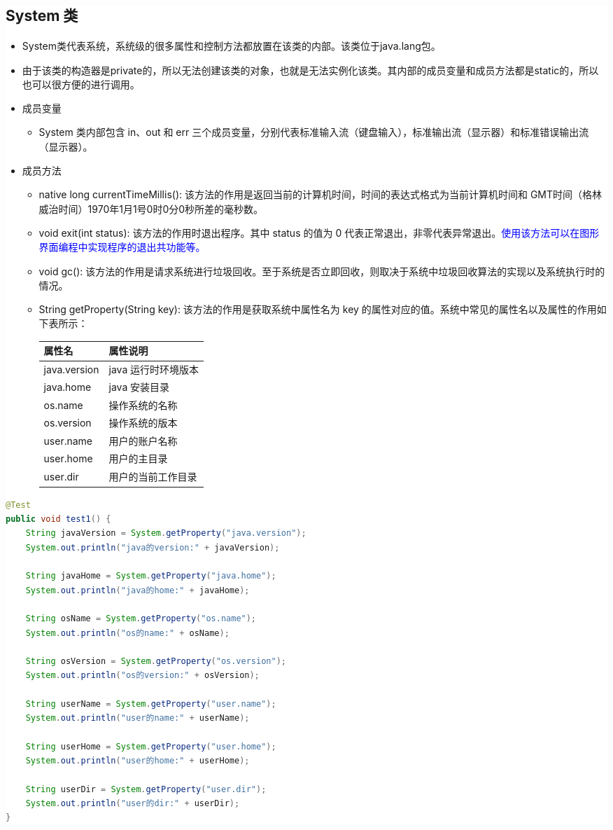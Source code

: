 ## System 类

* System类代表系统，系统级的很多属性和控制方法都放置在该类的内部。该类位于java.lang包。
* 由于该类的构造器是private的，所以无法创建该类的对象，也就是无法实例化该类。其内部的成员变量和成员方法都是static的，所以也可以很方便的进行调用。
* 成员变量
  * System 类内部包含 in、out 和 err 三个成员变量，分别代表标准输入流（键盘输入），标准输出流（显示器）和标准错误输出流（显示器）。

* 成员方法

  * native long currentTimeMillis(): 该方法的作用是返回当前的计算机时间，时间的表达式格式为当前计算机时间和 GMT时间（格林威治时间）1970年1月1号0时0分0秒所差的毫秒数。

  * void exit(int status): 该方法的作用时退出程序。其中 status 的值为 0 代表正常退出，非零代表异常退出。<font color=blue>使用该方法可以在图形界面编程中实现程序的退出共功能等。</font>

  * void gc(): 该方法的作用是请求系统进行垃圾回收。至于系统是否立即回收，则取决于系统中垃圾回收算法的实现以及系统执行时的情况。

  * String getProperty(String key): 该方法的作用是获取系统中属性名为 key 的属性对应的值。系统中常见的属性名以及属性的作用如下表所示：

    | 属性名       | 属性说明            |
    | ------------ | ------------------- |
    | java.version | java 运行时环境版本 |
    | java.home    | java 安装目录       |
    | os.name      | 操作系统的名称      |
    | os.version   | 操作系统的版本      |
    | user.name    | 用户的账户名称      |
    | user.home    | 用户的主目录        |
    | user.dir     | 用户的当前工作目录  |

```java
@Test
public void test1() {
    String javaVersion = System.getProperty("java.version");
    System.out.println("java的version:" + javaVersion);

    String javaHome = System.getProperty("java.home");
    System.out.println("java的home:" + javaHome);

    String osName = System.getProperty("os.name");
    System.out.println("os的name:" + osName);

    String osVersion = System.getProperty("os.version");
    System.out.println("os的version:" + osVersion);

    String userName = System.getProperty("user.name");
    System.out.println("user的name:" + userName);

    String userHome = System.getProperty("user.home");
    System.out.println("user的home:" + userHome);

    String userDir = System.getProperty("user.dir");
    System.out.println("user的dir:" + userDir);
}
```
